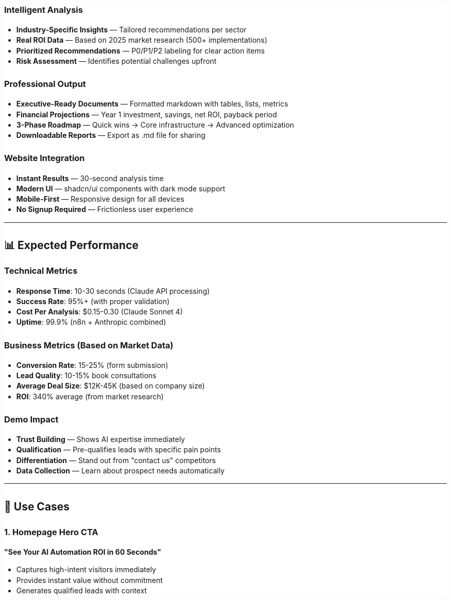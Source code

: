 ### Intelligent Analysis
- **Industry-Specific Insights** — Tailored recommendations per sector
- **Real ROI Data** — Based on 2025 market research (500+ implementations)
- **Prioritized Recommendations** — P0/P1/P2 labeling for clear action items
- **Risk Assessment** — Identifies potential challenges upfront

### Professional Output
- **Executive-Ready Documents** — Formatted markdown with tables, lists, metrics
- **Financial Projections** — Year 1 investment, savings, net ROI, payback period
- **3-Phase Roadmap** — Quick wins → Core infrastructure → Advanced optimization
- **Downloadable Reports** — Export as .md file for sharing

### Website Integration
- **Instant Results** — 30-second analysis time
- **Modern UI** — shadcn/ui components with dark mode support
- **Mobile-First** — Responsive design for all devices
- **No Signup Required** — Frictionless user experience

---

## 📊 Expected Performance

### Technical Metrics
- **Response Time**: 10-30 seconds (Claude API processing)
- **Success Rate**: 95%+ (with proper validation)
- **Cost Per Analysis**: $0.15-0.30 (Claude Sonnet 4)
- **Uptime**: 99.9% (n8n + Anthropic combined)

### Business Metrics (Based on Market Data)
- **Conversion Rate**: 15-25% (form submission)
- **Lead Quality**: 10-15% book consultations
- **Average Deal Size**: $12K-45K (based on company size)
- **ROI**: 340% average (from market research)

### Demo Impact
- **Trust Building** — Shows AI expertise immediately
- **Qualification** — Pre-qualifies leads with specific pain points
- **Differentiation** — Stand out from "contact us" competitors
- **Data Collection** — Learn about prospect needs automatically

---

## 🎯 Use Cases

### 1. Homepage Hero CTA
**"See Your AI Automation ROI in 60 Seconds"**
- Captures high-intent visitors immediately
- Provides instant value without commitment
- Generates qualified leads with context
